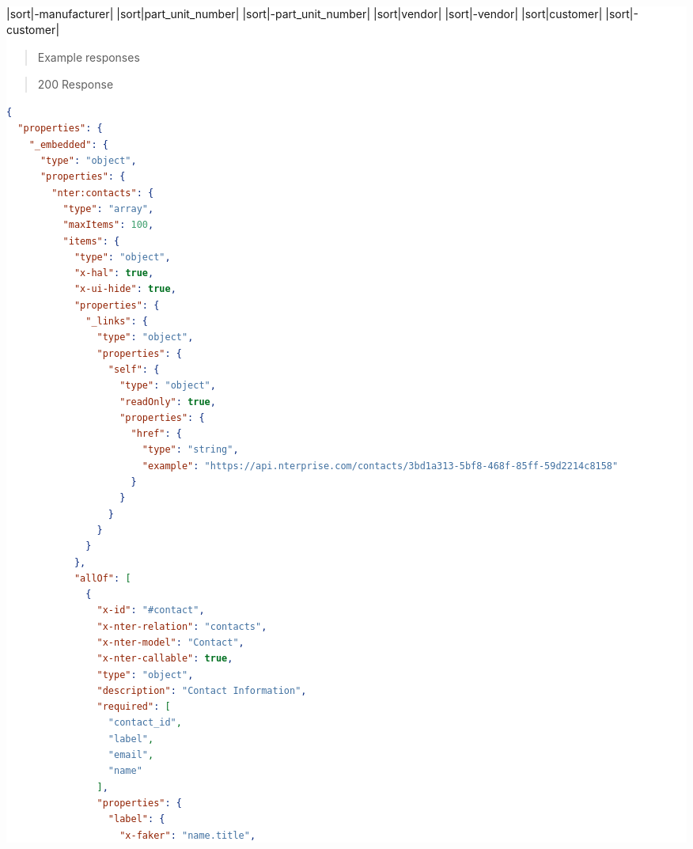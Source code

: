 |sort|-manufacturer|
|sort|part_unit_number|
|sort|-part_unit_number|
|sort|vendor|
|sort|-vendor|
|sort|customer|
|sort|-customer|

> Example responses

> 200 Response

```json
{
  "properties": {
    "_embedded": {
      "type": "object",
      "properties": {
        "nter:contacts": {
          "type": "array",
          "maxItems": 100,
          "items": {
            "type": "object",
            "x-hal": true,
            "x-ui-hide": true,
            "properties": {
              "_links": {
                "type": "object",
                "properties": {
                  "self": {
                    "type": "object",
                    "readOnly": true,
                    "properties": {
                      "href": {
                        "type": "string",
                        "example": "https://api.nterprise.com/contacts/3bd1a313-5bf8-468f-85ff-59d2214c8158"
                      }
                    }
                  }
                }
              }
            },
            "allOf": [
              {
                "x-id": "#contact",
                "x-nter-relation": "contacts",
                "x-nter-model": "Contact",
                "x-nter-callable": true,
                "type": "object",
                "description": "Contact Information",
                "required": [
                  "contact_id",
                  "label",
                  "email",
                  "name"
                ],
                "properties": {
                  "label": {
                    "x-faker": "name.title",
```